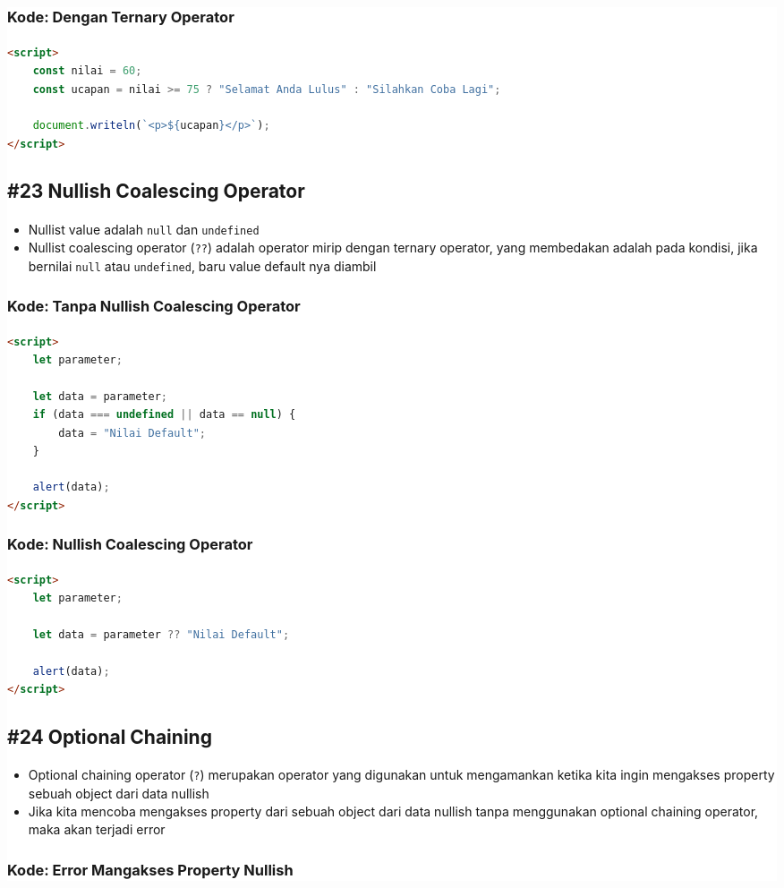 ### Kode: Dengan Ternary Operator

```html
<script>
	const nilai = 60;
	const ucapan = nilai >= 75 ? "Selamat Anda Lulus" : "Silahkan Coba Lagi";

	document.writeln(`<p>${ucapan}</p>`);
</script>
```

## #23 Nullish Coalescing Operator

- Nullist value adalah `null` dan `undefined`
- Nullist coalescing operator (`??`) adalah operator mirip dengan ternary operator, yang membedakan adalah pada kondisi, jika bernilai `null` atau `undefined`, baru value default nya diambil

### Kode: Tanpa Nullish Coalescing Operator

```html
<script>
	let parameter;

	let data = parameter;
	if (data === undefined || data == null) {
		data = "Nilai Default";
	}

	alert(data);
</script>
```

### Kode: Nullish Coalescing Operator

```html
<script>
	let parameter;

	let data = parameter ?? "Nilai Default";

	alert(data);
</script>
```

## #24 Optional Chaining

- Optional chaining operator (`?`) merupakan operator yang digunakan untuk mengamankan ketika kita ingin mengakses property sebuah object dari data nullish
- Jika kita mencoba mengakses property dari sebuah object dari data nullish tanpa menggunakan optional chaining operator, maka akan terjadi error

### Kode: Error Mangakses Property Nullish

